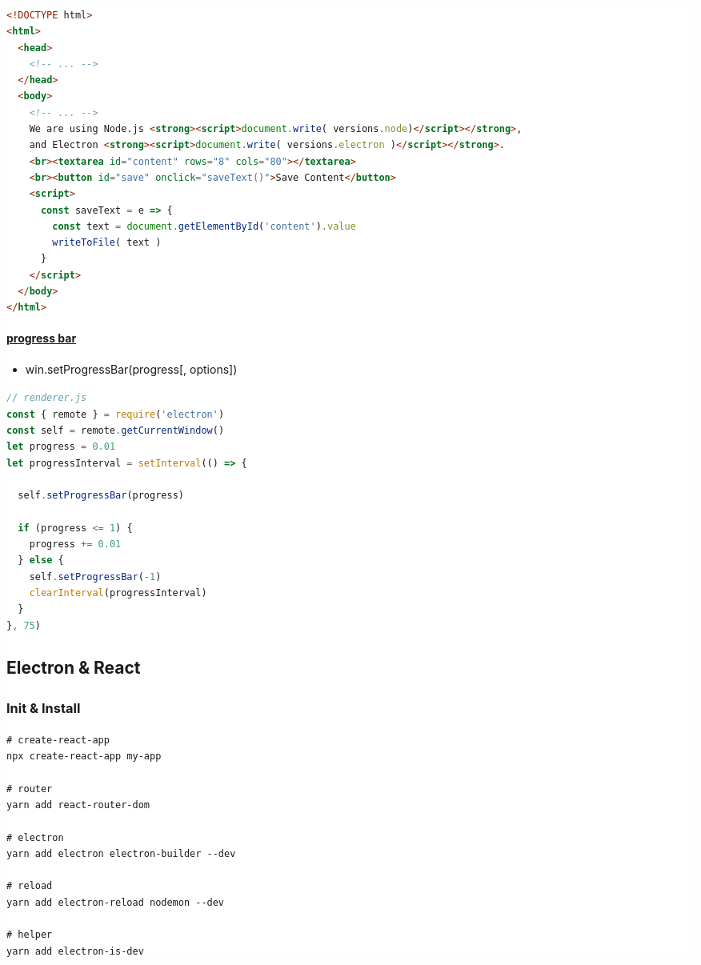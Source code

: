 ```html
<!DOCTYPE html>
<html>
  <head>
   	<!-- ... -->
  </head>
  <body>
    <!-- ... -->
    We are using Node.js <strong><script>document.write( versions.node)</script></strong>,
    and Electron <strong><script>document.write( versions.electron )</script></strong>.
    <br><textarea id="content" rows="8" cols="80"></textarea>
    <br><button id="save" onclick="saveText()">Save Content</button>
    <script>
      const saveText = e => {
        const text = document.getElementById('content').value
        writeToFile( text )
      }
    </script>
  </body>
</html>
```

#### [progress bar](https://electronjs.org/docs/tutorial/progress-bar)

- win.setProgressBar(progress[, options])

```js
// renderer.js
const { remote } = require('electron')
const self = remote.getCurrentWindow()
let progress = 0.01
let progressInterval = setInterval(() => {
  
  self.setProgressBar(progress)
  
  if (progress <= 1) {
    progress += 0.01
  } else {
    self.setProgressBar(-1)
    clearInterval(progressInterval)
  }
}, 75)

```

## Electron & React

### Init & Install

```shell
# create-react-app
npx create-react-app my-app

# router
yarn add react-router-dom

# electron
yarn add electron electron-builder --dev

# reload
yarn add electron-reload nodemon --dev

# helper
yarn add electron-is-dev
```